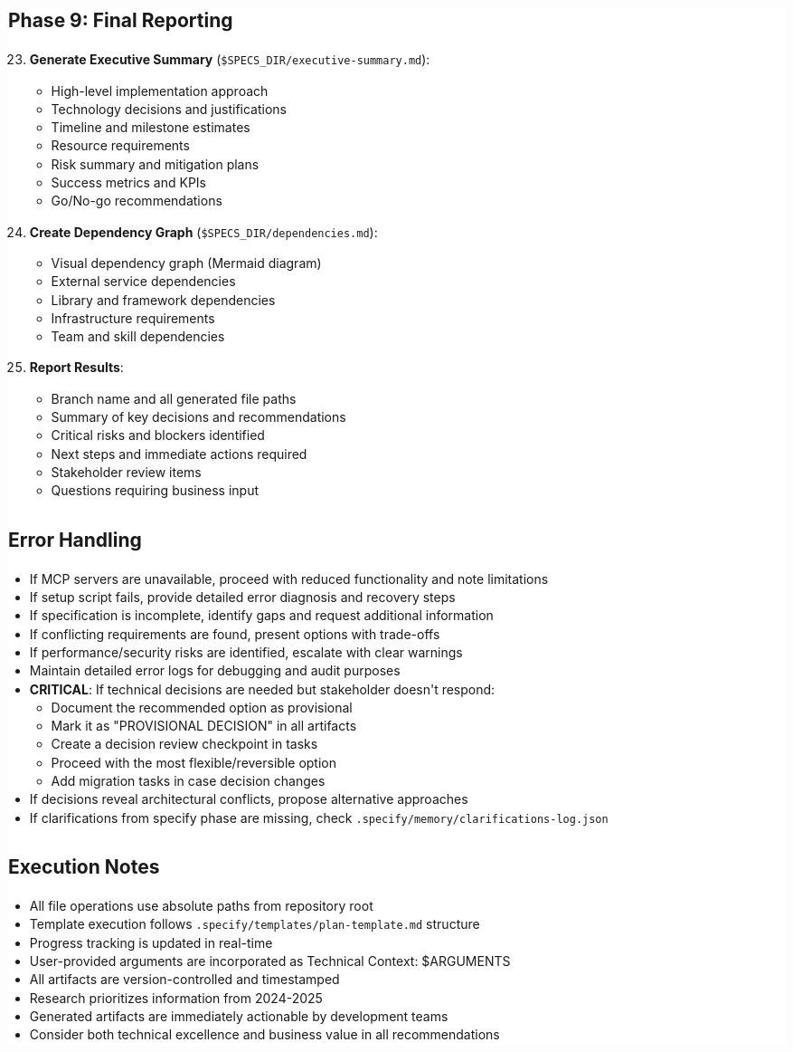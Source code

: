 ## Phase 9: Final Reporting

23. **Generate Executive Summary** (`$SPECS_DIR/executive-summary.md`):
    - High-level implementation approach
    - Technology decisions and justifications
    - Timeline and milestone estimates
    - Resource requirements
    - Risk summary and mitigation plans
    - Success metrics and KPIs
    - Go/No-go recommendations

24. **Create Dependency Graph** (`$SPECS_DIR/dependencies.md`):
    - Visual dependency graph (Mermaid diagram)
    - External service dependencies
    - Library and framework dependencies
    - Infrastructure requirements
    - Team and skill dependencies

25. **Report Results**:
    - Branch name and all generated file paths
    - Summary of key decisions and recommendations
    - Critical risks and blockers identified
    - Next steps and immediate actions required
    - Stakeholder review items
    - Questions requiring business input

## Error Handling

- If MCP servers are unavailable, proceed with reduced functionality and note limitations
- If setup script fails, provide detailed error diagnosis and recovery steps
- If specification is incomplete, identify gaps and request additional information
- If conflicting requirements are found, present options with trade-offs
- If performance/security risks are identified, escalate with clear warnings
- Maintain detailed error logs for debugging and audit purposes
- **CRITICAL**: If technical decisions are needed but stakeholder doesn't respond:
  * Document the recommended option as provisional
  * Mark it as "PROVISIONAL DECISION" in all artifacts
  * Create a decision review checkpoint in tasks
  * Proceed with the most flexible/reversible option
  * Add migration tasks in case decision changes
- If decisions reveal architectural conflicts, propose alternative approaches
- If clarifications from specify phase are missing, check `.specify/memory/clarifications-log.json`

## Execution Notes

- All file operations use absolute paths from repository root
- Template execution follows `.specify/templates/plan-template.md` structure
- Progress tracking is updated in real-time
- User-provided arguments are incorporated as Technical Context: $ARGUMENTS
- All artifacts are version-controlled and timestamped
- Research prioritizes information from 2024-2025
- Generated artifacts are immediately actionable by development teams
- Consider both technical excellence and business value in all recommendations
